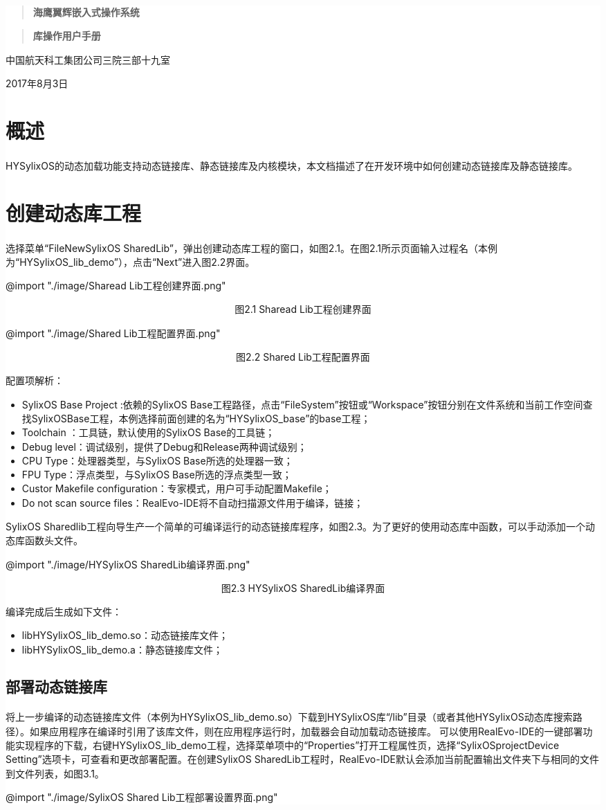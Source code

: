>   **海鹰翼辉嵌入式操作系统**

>   **库操作用户手册**

中国航天科工集团公司三院三部十九室

2017年8月3日

# 概述

HYSylixOS的动态加载功能支持动态链接库、静态链接库及内核模块，本文档描述了在开发环境中如何创建动态链接库及静态链接库。

# 创建动态库工程


选择菜单“FileNewSylixOS SharedLib”，弹出创建动态库工程的窗口，如图2.1。在图2.1所示页面输入过程名（本例为“HYSylixOS_lib_demo”），点击“Next”进入图2.2界面。

@import "./image/Sharead Lib工程创建界面.png"

<center>图2.1 Sharead Lib工程创建界面</center>

@import "./image/Shared Lib工程配置界面.png"

<center>图2.2 Shared Lib工程配置界面</center>

配置项解析：

- SylixOS Base Project :依赖的SylixOS Base工程路径，点击“FileSystem”按钮或“Workspace”按钮分别在文件系统和当前工作空间查找SylixOSBase工程，本例选择前面创建的名为“HYSylixOS_base”的base工程；
- Toolchain ：工具链，默认使用的SylixOS Base的工具链；
- Debug level：调试级别，提供了Debug和Release两种调试级别；
- CPU Type：处理器类型，与SylixOS Base所选的处理器一致；
- FPU Type：浮点类型，与SylixOS Base所选的浮点类型一致；
- Custor Makefile configuration：专家模式，用户可手动配置Makefile；
- Do not scan source files：RealEvo-IDE将不自动扫描源文件用于编译，链接；

SylixOS Sharedlib工程向导生产一个简单的可编译运行的动态链接库程序，如图2.3。为了更好的使用动态库中函数，可以手动添加一个动态库函数头文件。

@import "./image/HYSylixOS SharedLib编译界面.png"

<center>图2.3 HYSylixOS SharedLib编译界面</center>

编译完成后生成如下文件：

- libHYSylixOS_lib_demo.so：动态链接库文件；
- libHYSylixOS_lib_demo.a：静态链接库文件；

## 部署动态链接库


将上一步编译的动态链接库文件（本例为HYSylixOS_lib_demo.so）下载到HYSylixOS库“/lib”目录（或者其他HYSylixOS动态库搜索路径）。如果应用程序在编译时引用了该库文件，则在应用程序运行时，加载器会自动加载动态链接库。
可以使用RealEvo-IDE的一键部署功能实现程序的下载，右键HYSylixOS_lib_demo工程，选择菜单项中的“Properties”打开工程属性页，选择“SylixOSprojectDevice Setting”选项卡，可查看和更改部署配置。在创建SylixOS SharedLib工程时，RealEvo-IDE默认会添加当前配置输出文件夹下与相同的文件到文件列表，如图3.1。

@import "./image/SylixOS Shared Lib工程部署设置界面.png"
